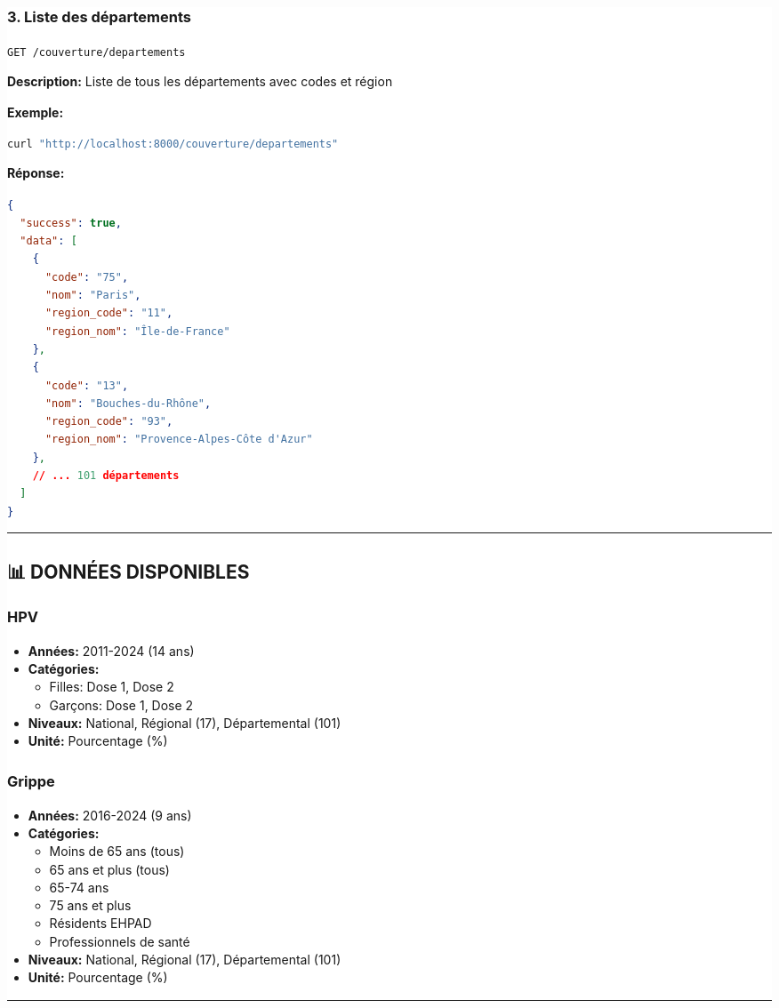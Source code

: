 
### 3. Liste des départements
```
GET /couverture/departements
```

**Description:** Liste de tous les départements avec codes et région

**Exemple:**
```bash
curl "http://localhost:8000/couverture/departements"
```

**Réponse:**
```json
{
  "success": true,
  "data": [
    {
      "code": "75",
      "nom": "Paris",
      "region_code": "11",
      "region_nom": "Île-de-France"
    },
    {
      "code": "13",
      "nom": "Bouches-du-Rhône",
      "region_code": "93",
      "region_nom": "Provence-Alpes-Côte d'Azur"
    },
    // ... 101 départements
  ]
}
```

---

## 📊 DONNÉES DISPONIBLES

### HPV
- **Années:** 2011-2024 (14 ans)
- **Catégories:**
  - Filles: Dose 1, Dose 2
  - Garçons: Dose 1, Dose 2
- **Niveaux:** National, Régional (17), Départemental (101)
- **Unité:** Pourcentage (%)

### Grippe
- **Années:** 2016-2024 (9 ans)
- **Catégories:**
  - Moins de 65 ans (tous)
  - 65 ans et plus (tous)
  - 65-74 ans
  - 75 ans et plus
  - Résidents EHPAD
  - Professionnels de santé
- **Niveaux:** National, Régional (17), Départemental (101)
- **Unité:** Pourcentage (%)

---